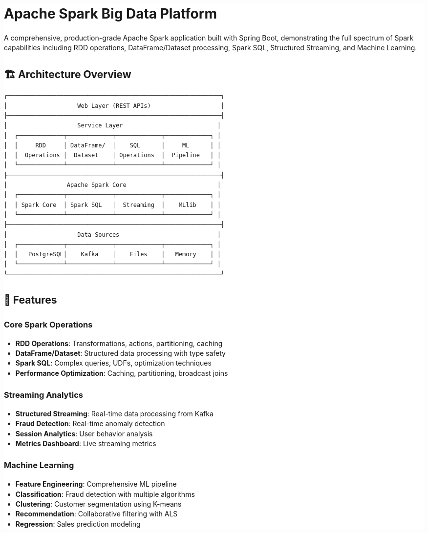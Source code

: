 # Apache Spark Big Data Platform

A comprehensive, production-grade Apache Spark application built with Spring Boot, demonstrating the full spectrum of Spark capabilities including RDD operations, DataFrame/Dataset processing, Spark SQL, Structured Streaming, and Machine Learning.

## 🏗️ Architecture Overview

```
┌─────────────────────────────────────────────────────────────┐
│                    Web Layer (REST APIs)                    │
├─────────────────────────────────────────────────────────────┤
│                    Service Layer                           │
│  ┌─────────────┬─────────────┬─────────────┬─────────────┐ │
│  │     RDD     │ DataFrame/  │    SQL      │     ML      │ │
│  │  Operations │  Dataset    │ Operations  │  Pipeline   │ │
│  └─────────────┴─────────────┴─────────────┴─────────────┘ │
├─────────────────────────────────────────────────────────────┤
│                 Apache Spark Core                          │
│  ┌─────────────┬─────────────┬─────────────┬─────────────┐ │
│  │ Spark Core  │ Spark SQL   │  Streaming  │    MLlib    │ │
│  └─────────────┴─────────────┴─────────────┴─────────────┘ │
├─────────────────────────────────────────────────────────────┤
│                    Data Sources                            │
│  ┌─────────────┬─────────────┬─────────────┬─────────────┐ │
│  │   PostgreSQL│    Kafka    │    Files    │   Memory    │ │
│  └─────────────┴─────────────┴─────────────┴─────────────┘ │
└─────────────────────────────────────────────────────────────┘
```

## 🚀 Features

### Core Spark Operations
- **RDD Operations**: Transformations, actions, partitioning, caching
- **DataFrame/Dataset**: Structured data processing with type safety
- **Spark SQL**: Complex queries, UDFs, optimization techniques
- **Performance Optimization**: Caching, partitioning, broadcast joins

### Streaming Analytics
- **Structured Streaming**: Real-time data processing from Kafka
- **Fraud Detection**: Real-time anomaly detection
- **Session Analytics**: User behavior analysis
- **Metrics Dashboard**: Live streaming metrics

### Machine Learning
- **Feature Engineering**: Comprehensive ML pipeline
- **Classification**: Fraud detection with multiple algorithms
- **Clustering**: Customer segmentation using K-means
- **Recommendation**: Collaborative filtering with ALS
- **Regression**: Sales prediction modeling
